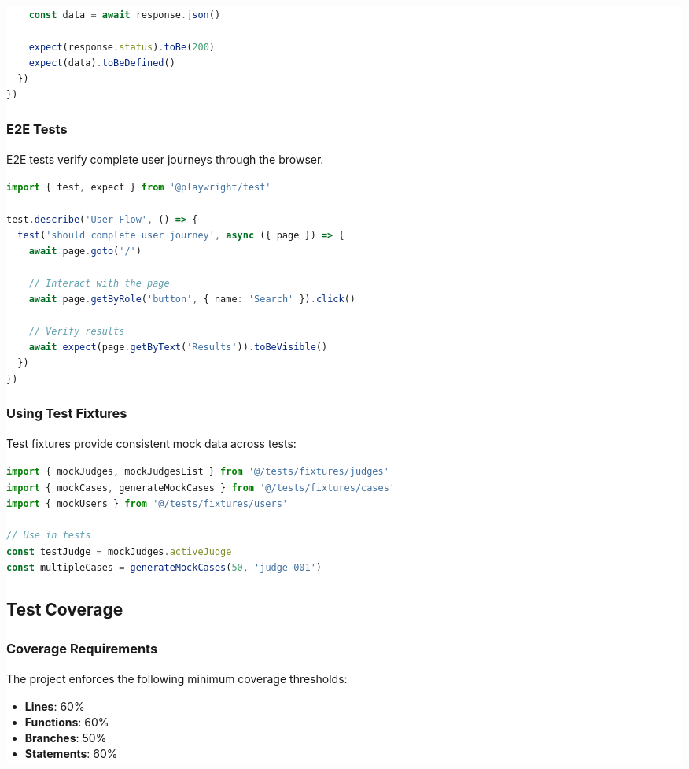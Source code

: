 ```typescript
    const data = await response.json()

    expect(response.status).toBe(200)
    expect(data).toBeDefined()
  })
})
```

### E2E Tests

E2E tests verify complete user journeys through the browser.

```typescript
import { test, expect } from '@playwright/test'

test.describe('User Flow', () => {
  test('should complete user journey', async ({ page }) => {
    await page.goto('/')

    // Interact with the page
    await page.getByRole('button', { name: 'Search' }).click()

    // Verify results
    await expect(page.getByText('Results')).toBeVisible()
  })
})
```

### Using Test Fixtures

Test fixtures provide consistent mock data across tests:

```typescript
import { mockJudges, mockJudgesList } from '@/tests/fixtures/judges'
import { mockCases, generateMockCases } from '@/tests/fixtures/cases'
import { mockUsers } from '@/tests/fixtures/users'

// Use in tests
const testJudge = mockJudges.activeJudge
const multipleCases = generateMockCases(50, 'judge-001')
```

## Test Coverage

### Coverage Requirements

The project enforces the following minimum coverage thresholds:

- **Lines**: 60%
- **Functions**: 60%
- **Branches**: 50%
- **Statements**: 60%
